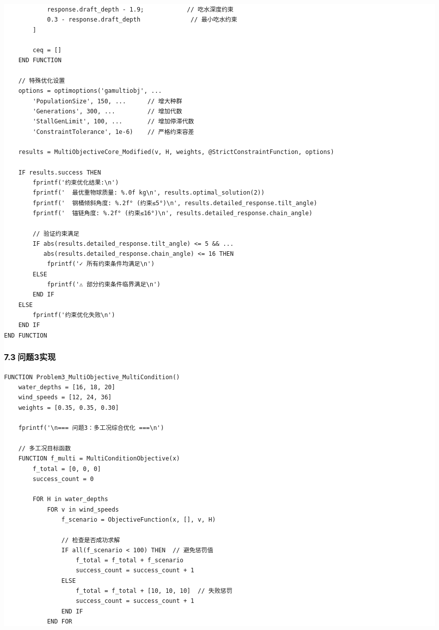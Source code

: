 ```
            response.draft_depth - 1.9;            // 吃水深度约束
            0.3 - response.draft_depth              // 最小吃水约束
        ]
        
        ceq = []
    END FUNCTION
    
    // 特殊优化设置
    options = optimoptions('gamultiobj', ...
        'PopulationSize', 150, ...      // 增大种群
        'Generations', 300, ...         // 增加代数
        'StallGenLimit', 100, ...       // 增加停滞代数
        'ConstraintTolerance', 1e-6)    // 严格约束容差
    
    results = MultiObjectiveCore_Modified(v, H, weights, @StrictConstraintFunction, options)
    
    IF results.success THEN
        fprintf('约束优化结果:\n')
        fprintf('  最优重物球质量: %.0f kg\n', results.optimal_solution(2))
        fprintf('  钢桶倾斜角度: %.2f° (约束≤5°)\n', results.detailed_response.tilt_angle)
        fprintf('  锚链角度: %.2f° (约束≤16°)\n', results.detailed_response.chain_angle)
        
        // 验证约束满足
        IF abs(results.detailed_response.tilt_angle) <= 5 && ...
           abs(results.detailed_response.chain_angle) <= 16 THEN
            fprintf('✓ 所有约束条件均满足\n')
        ELSE
            fprintf('⚠ 部分约束条件临界满足\n')
        END IF
    ELSE
        fprintf('约束优化失败\n')
    END IF
END FUNCTION
```

### 7.3 问题3实现

```
FUNCTION Problem3_MultiObjective_MultiCondition()
    water_depths = [16, 18, 20]
    wind_speeds = [12, 24, 36]
    weights = [0.35, 0.35, 0.30]
    
    fprintf('\n=== 问题3：多工况综合优化 ===\n')
    
    // 多工况目标函数
    FUNCTION f_multi = MultiConditionObjective(x)
        f_total = [0, 0, 0]
        success_count = 0
        
        FOR H in water_depths
            FOR v in wind_speeds
                f_scenario = ObjectiveFunction(x, [], v, H)
                
                // 检查是否成功求解
                IF all(f_scenario < 100) THEN  // 避免惩罚值
                    f_total = f_total + f_scenario
                    success_count = success_count + 1
                ELSE
                    f_total = f_total + [10, 10, 10]  // 失败惩罚
                    success_count = success_count + 1
                END IF
            END FOR
```
